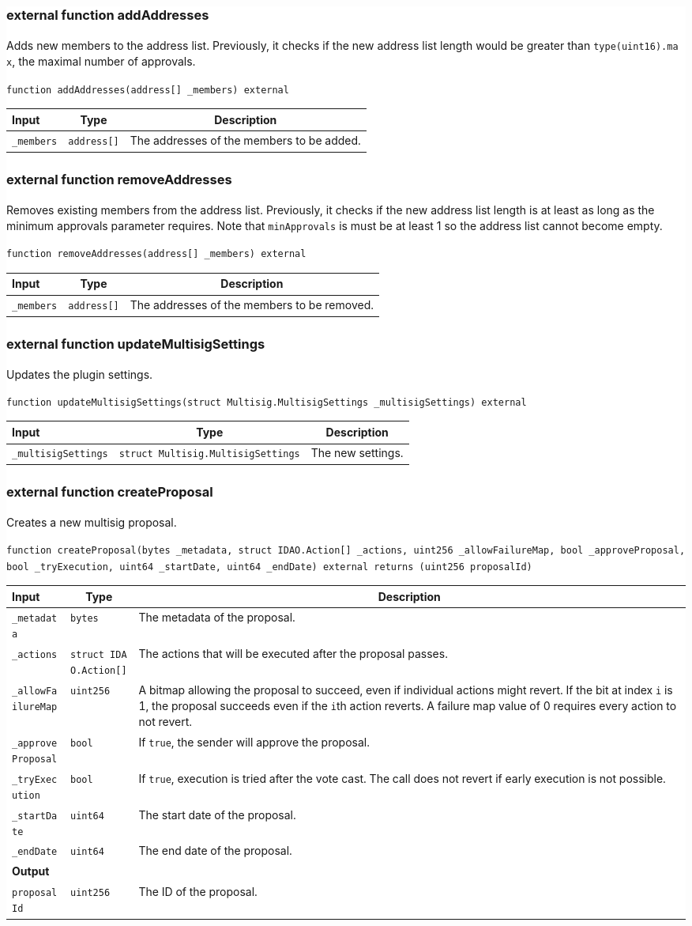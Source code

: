 ### external function addAddresses

Adds new members to the address list. Previously, it checks if the new address list length would be greater than `type(uint16).max`, the maximal number of approvals.

```solidity
function addAddresses(address[] _members) external
```

| Input      | Type        | Description                               |
| :--------- | ----------- | ----------------------------------------- |
| `_members` | `address[]` | The addresses of the members to be added. |

### external function removeAddresses

Removes existing members from the address list. Previously, it checks if the new address list length is at least as long as the minimum approvals parameter requires. Note that `minApprovals` is must be at least 1 so the address list cannot become empty.

```solidity
function removeAddresses(address[] _members) external
```

| Input      | Type        | Description                                 |
| :--------- | ----------- | ------------------------------------------- |
| `_members` | `address[]` | The addresses of the members to be removed. |

### external function updateMultisigSettings

Updates the plugin settings.

```solidity
function updateMultisigSettings(struct Multisig.MultisigSettings _multisigSettings) external
```

| Input               | Type                               | Description       |
| :------------------ | ---------------------------------- | ----------------- |
| `_multisigSettings` | `struct Multisig.MultisigSettings` | The new settings. |

### external function createProposal

Creates a new multisig proposal.

```solidity
function createProposal(bytes _metadata, struct IDAO.Action[] _actions, uint256 _allowFailureMap, bool _approveProposal, bool _tryExecution, uint64 _startDate, uint64 _endDate) external returns (uint256 proposalId)
```

| Input              | Type                   | Description                                                                                                                                                                                                                             |
| :----------------- | ---------------------- | --------------------------------------------------------------------------------------------------------------------------------------------------------------------------------------------------------------------------------------- |
| `_metadata`        | `bytes`                | The metadata of the proposal.                                                                                                                                                                                                           |
| `_actions`         | `struct IDAO.Action[]` | The actions that will be executed after the proposal passes.                                                                                                                                                                            |
| `_allowFailureMap` | `uint256`              | A bitmap allowing the proposal to succeed, even if individual actions might revert. If the bit at index `i` is 1, the proposal succeeds even if the `i`th action reverts. A failure map value of 0 requires every action to not revert. |
| `_approveProposal` | `bool`                 | If `true`, the sender will approve the proposal.                                                                                                                                                                                        |
| `_tryExecution`    | `bool`                 | If `true`, execution is tried after the vote cast. The call does not revert if early execution is not possible.                                                                                                                         |
| `_startDate`       | `uint64`               | The start date of the proposal.                                                                                                                                                                                                         |
| `_endDate`         | `uint64`               | The end date of the proposal.                                                                                                                                                                                                           |
| **Output**         |                        |
| `proposalId`       | `uint256`              | The ID of the proposal.                                                                                                                                                                                                                 |
